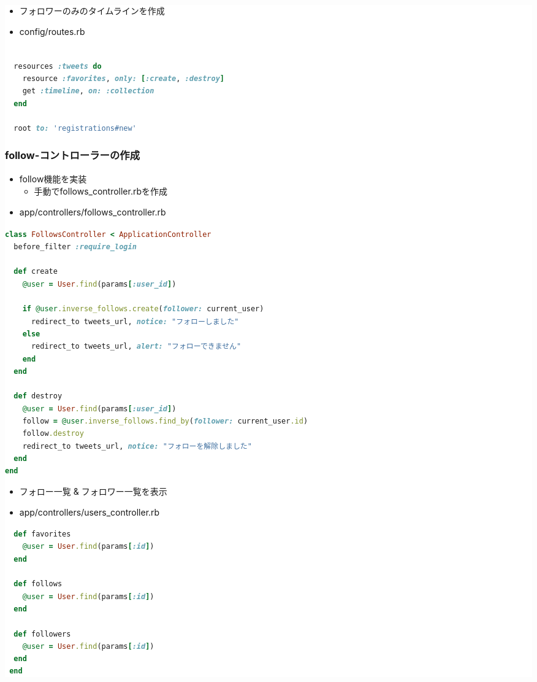 * フォロワーのみのタイムラインを作成

* config/routes.rb 
```ruby

  resources :tweets do
    resource :favorites, only: [:create, :destroy]
    get :timeline, on: :collection
  end

  root to: 'registrations#new' 
```

### follow-コントローラーの作成

- follow機能を実装
  - 手動でfollows_controller.rbを作成

* app/controllers/follows_controller.rb 
```ruby
class FollowsController < ApplicationController
  before_filter :require_login

  def create
    @user = User.find(params[:user_id])

    if @user.inverse_follows.create(follower: current_user)
      redirect_to tweets_url, notice: "フォローしました"
    else
      redirect_to tweets_url, alert: "フォローできません"
    end
  end

  def destroy
    @user = User.find(params[:user_id])
    follow = @user.inverse_follows.find_by(follower: current_user.id)
    follow.destroy
    redirect_to tweets_url, notice: "フォローを解除しました"
  end
end 
```

* フォロー一覧 & フォロワー一覧を表示

* app/controllers/users_controller.rb 
```ruby
  def favorites
    @user = User.find(params[:id])
  end

  def follows
    @user = User.find(params[:id])
  end

  def followers
    @user = User.find(params[:id])
  end 
 end 
```
